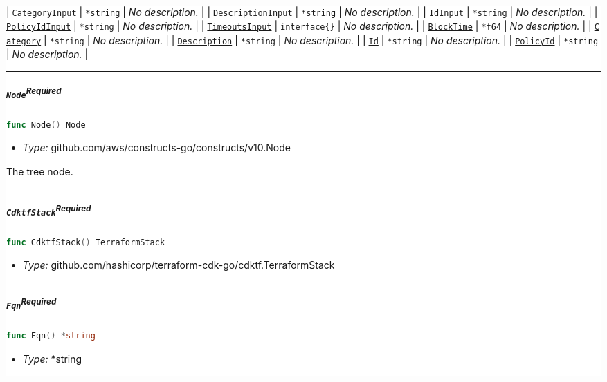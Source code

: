 | <code><a href="#@cdktf/provider-opentelekomcloud.wafDedicatedKnownAttackSourceRuleV1.WafDedicatedKnownAttackSourceRuleV1.property.categoryInput">CategoryInput</a></code> | <code>*string</code> | *No description.* |
| <code><a href="#@cdktf/provider-opentelekomcloud.wafDedicatedKnownAttackSourceRuleV1.WafDedicatedKnownAttackSourceRuleV1.property.descriptionInput">DescriptionInput</a></code> | <code>*string</code> | *No description.* |
| <code><a href="#@cdktf/provider-opentelekomcloud.wafDedicatedKnownAttackSourceRuleV1.WafDedicatedKnownAttackSourceRuleV1.property.idInput">IdInput</a></code> | <code>*string</code> | *No description.* |
| <code><a href="#@cdktf/provider-opentelekomcloud.wafDedicatedKnownAttackSourceRuleV1.WafDedicatedKnownAttackSourceRuleV1.property.policyIdInput">PolicyIdInput</a></code> | <code>*string</code> | *No description.* |
| <code><a href="#@cdktf/provider-opentelekomcloud.wafDedicatedKnownAttackSourceRuleV1.WafDedicatedKnownAttackSourceRuleV1.property.timeoutsInput">TimeoutsInput</a></code> | <code>interface{}</code> | *No description.* |
| <code><a href="#@cdktf/provider-opentelekomcloud.wafDedicatedKnownAttackSourceRuleV1.WafDedicatedKnownAttackSourceRuleV1.property.blockTime">BlockTime</a></code> | <code>*f64</code> | *No description.* |
| <code><a href="#@cdktf/provider-opentelekomcloud.wafDedicatedKnownAttackSourceRuleV1.WafDedicatedKnownAttackSourceRuleV1.property.category">Category</a></code> | <code>*string</code> | *No description.* |
| <code><a href="#@cdktf/provider-opentelekomcloud.wafDedicatedKnownAttackSourceRuleV1.WafDedicatedKnownAttackSourceRuleV1.property.description">Description</a></code> | <code>*string</code> | *No description.* |
| <code><a href="#@cdktf/provider-opentelekomcloud.wafDedicatedKnownAttackSourceRuleV1.WafDedicatedKnownAttackSourceRuleV1.property.id">Id</a></code> | <code>*string</code> | *No description.* |
| <code><a href="#@cdktf/provider-opentelekomcloud.wafDedicatedKnownAttackSourceRuleV1.WafDedicatedKnownAttackSourceRuleV1.property.policyId">PolicyId</a></code> | <code>*string</code> | *No description.* |

---

##### `Node`<sup>Required</sup> <a name="Node" id="@cdktf/provider-opentelekomcloud.wafDedicatedKnownAttackSourceRuleV1.WafDedicatedKnownAttackSourceRuleV1.property.node"></a>

```go
func Node() Node
```

- *Type:* github.com/aws/constructs-go/constructs/v10.Node

The tree node.

---

##### `CdktfStack`<sup>Required</sup> <a name="CdktfStack" id="@cdktf/provider-opentelekomcloud.wafDedicatedKnownAttackSourceRuleV1.WafDedicatedKnownAttackSourceRuleV1.property.cdktfStack"></a>

```go
func CdktfStack() TerraformStack
```

- *Type:* github.com/hashicorp/terraform-cdk-go/cdktf.TerraformStack

---

##### `Fqn`<sup>Required</sup> <a name="Fqn" id="@cdktf/provider-opentelekomcloud.wafDedicatedKnownAttackSourceRuleV1.WafDedicatedKnownAttackSourceRuleV1.property.fqn"></a>

```go
func Fqn() *string
```

- *Type:* *string

---